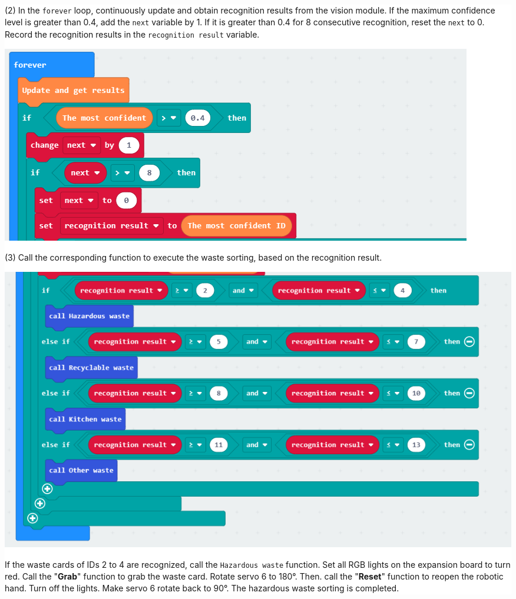 (2) In the `forever` loop, continuously update and obtain recognition results from the vision module. If the maximum confidence level is greater than 0.4, add the `next` variable by 1. If it is greater than 0.4 for 8 consecutive recognition, reset the `next` to 0. Record the recognition results in the `recognition result` variable.

<img src="../_static/media/chapter_6/section_5/image5.png" class="common_img" />

(3) Call the corresponding function to execute the waste sorting, based on the recognition result.

<img src="../_static/media/chapter_6/section_5/image6.png" class="common_img" />

If the waste cards of IDs 2 to 4 are recognized, call the `Hazardous waste` function. Set all RGB lights on the expansion board to turn red. Call the "**Grab**" function to grab the waste card. Rotate servo 6 to 180°. Then. call the "**Reset**" function to reopen the robotic hand. Turn off the lights. Make servo 6 rotate back to 90°. The hazardous waste sorting is completed.
